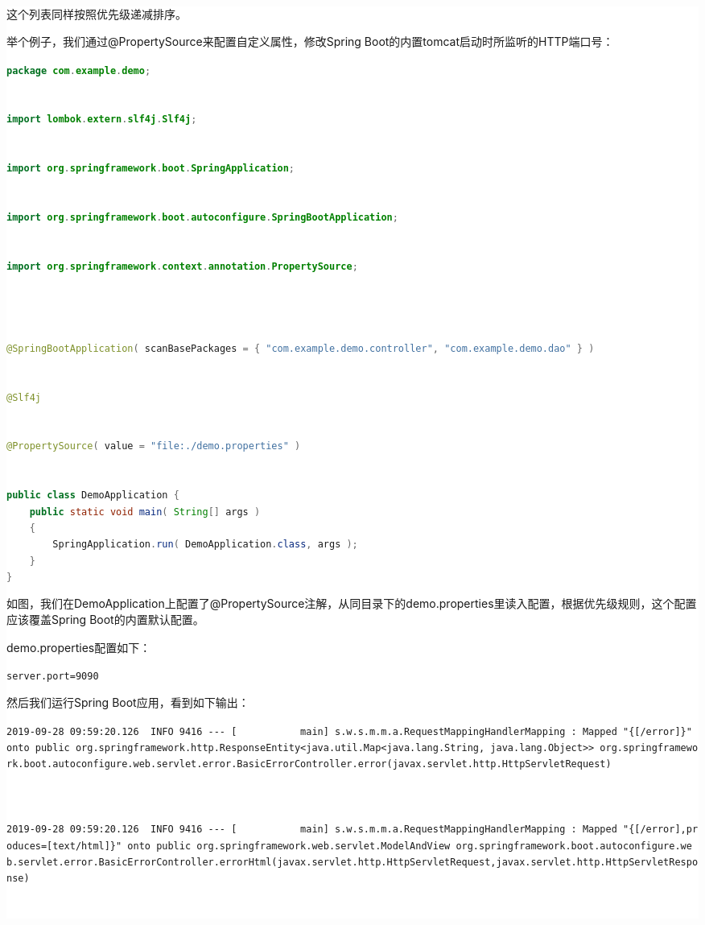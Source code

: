 这个列表同样按照优先级递减排序。

举个例子，我们通过@PropertySource来配置自定义属性，修改Spring Boot的内置tomcat启动时所监听的HTTP端口号：

```java
package com.example.demo;


import lombok.extern.slf4j.Slf4j;


import org.springframework.boot.SpringApplication;


import org.springframework.boot.autoconfigure.SpringBootApplication;


import org.springframework.context.annotation.PropertySource;




@SpringBootApplication( scanBasePackages = { "com.example.demo.controller", "com.example.demo.dao" } )


@Slf4j


@PropertySource( value = "file:./demo.properties" )


public class DemoApplication {
	public static void main( String[] args )
	{
		SpringApplication.run( DemoApplication.class, args );
	}
}
```

如图，我们在DemoApplication上配置了@PropertySource注解，从同目录下的demo.properties里读入配置，根据优先级规则，这个配置应该覆盖Spring Boot的内置默认配置。

demo.properties配置如下：

```
server.port=9090
```

然后我们运行Spring Boot应用，看到如下输出：

```
2019-09-28 09:59:20.126  INFO 9416 --- [           main] s.w.s.m.m.a.RequestMappingHandlerMapping : Mapped "{[/error]}" onto public org.springframework.http.ResponseEntity<java.util.Map<java.lang.String, java.lang.Object>> org.springframework.boot.autoconfigure.web.servlet.error.BasicErrorController.error(javax.servlet.http.HttpServletRequest)



2019-09-28 09:59:20.126  INFO 9416 --- [           main] s.w.s.m.m.a.RequestMappingHandlerMapping : Mapped "{[/error],produces=[text/html]}" onto public org.springframework.web.servlet.ModelAndView org.springframework.boot.autoconfigure.web.servlet.error.BasicErrorController.errorHtml(javax.servlet.http.HttpServletRequest,javax.servlet.http.HttpServletResponse)



```